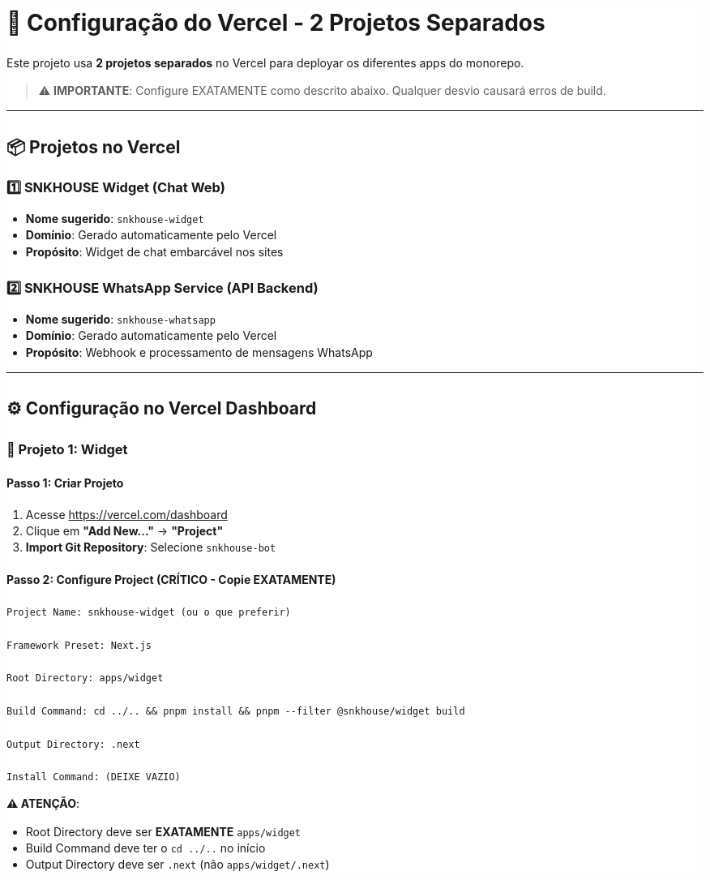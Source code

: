 # 🚀 Configuração do Vercel - 2 Projetos Separados

Este projeto usa **2 projetos separados** no Vercel para deployar os diferentes apps do monorepo.

> ⚠️ **IMPORTANTE**: Configure EXATAMENTE como descrito abaixo. Qualquer desvio causará erros de build.

---

## 📦 Projetos no Vercel

### 1️⃣ **SNKHOUSE Widget** (Chat Web)
- **Nome sugerido**: `snkhouse-widget`
- **Domínio**: Gerado automaticamente pelo Vercel
- **Propósito**: Widget de chat embarcável nos sites

### 2️⃣ **SNKHOUSE WhatsApp Service** (API Backend)
- **Nome sugerido**: `snkhouse-whatsapp`
- **Domínio**: Gerado automaticamente pelo Vercel
- **Propósito**: Webhook e processamento de mensagens WhatsApp

---

## ⚙️ Configuração no Vercel Dashboard

### 🔵 Projeto 1: Widget

#### Passo 1: Criar Projeto
1. Acesse https://vercel.com/dashboard
2. Clique em **"Add New..."** → **"Project"**
3. **Import Git Repository**: Selecione `snkhouse-bot`

#### Passo 2: Configure Project (CRÍTICO - Copie EXATAMENTE)

```
Project Name: snkhouse-widget (ou o que preferir)

Framework Preset: Next.js

Root Directory: apps/widget

Build Command: cd ../.. && pnpm install && pnpm --filter @snkhouse/widget build

Output Directory: .next

Install Command: (DEIXE VAZIO)
```

**⚠️ ATENÇÃO**:
- Root Directory deve ser **EXATAMENTE** `apps/widget`
- Build Command deve ter o `cd ../..` no início
- Output Directory deve ser `.next` (não `apps/widget/.next`)
